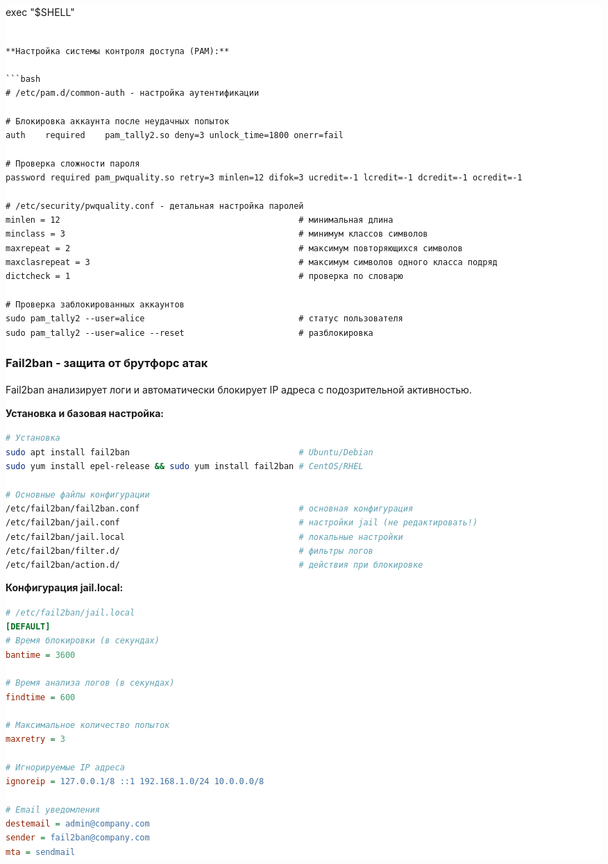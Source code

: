 exec "$SHELL"
```

**Настройка системы контроля доступа (PAM):**

```bash
# /etc/pam.d/common-auth - настройка аутентификации

# Блокировка аккаунта после неудачных попыток
auth    required    pam_tally2.so deny=3 unlock_time=1800 onerr=fail

# Проверка сложности пароля
password required pam_pwquality.so retry=3 minlen=12 difok=3 ucredit=-1 lcredit=-1 dcredit=-1 ocredit=-1

# /etc/security/pwquality.conf - детальная настройка паролей
minlen = 12                                                # минимальная длина
minclass = 3                                               # минимум классов символов
maxrepeat = 2                                              # максимум повторяющихся символов
maxclasrepeat = 3                                          # максимум символов одного класса подряд
dictcheck = 1                                              # проверка по словарю

# Проверка заблокированных аккаунтов
sudo pam_tally2 --user=alice                               # статус пользователя
sudo pam_tally2 --user=alice --reset                       # разблокировка
```

### Fail2ban - защита от брутфорс атак

Fail2ban анализирует логи и автоматически блокирует IP адреса с подозрительной активностью.

**Установка и базовая настройка:**

```bash
# Установка
sudo apt install fail2ban                                  # Ubuntu/Debian
sudo yum install epel-release && sudo yum install fail2ban # CentOS/RHEL

# Основные файлы конфигурации
/etc/fail2ban/fail2ban.conf                                # основная конфигурация
/etc/fail2ban/jail.conf                                    # настройки jail (не редактировать!)
/etc/fail2ban/jail.local                                   # локальные настройки
/etc/fail2ban/filter.d/                                    # фильтры логов
/etc/fail2ban/action.d/                                    # действия при блокировке
```

**Конфигурация jail.local:**

```ini
# /etc/fail2ban/jail.local
[DEFAULT]
# Время блокировки (в секундах)
bantime = 3600

# Время анализа логов (в секундах)
findtime = 600

# Максимальное количество попыток
maxretry = 3

# Игнорируемые IP адреса
ignoreip = 127.0.0.1/8 ::1 192.168.1.0/24 10.0.0.0/8

# Email уведомления
destemail = admin@company.com
sender = fail2ban@company.com
mta = sendmail
```